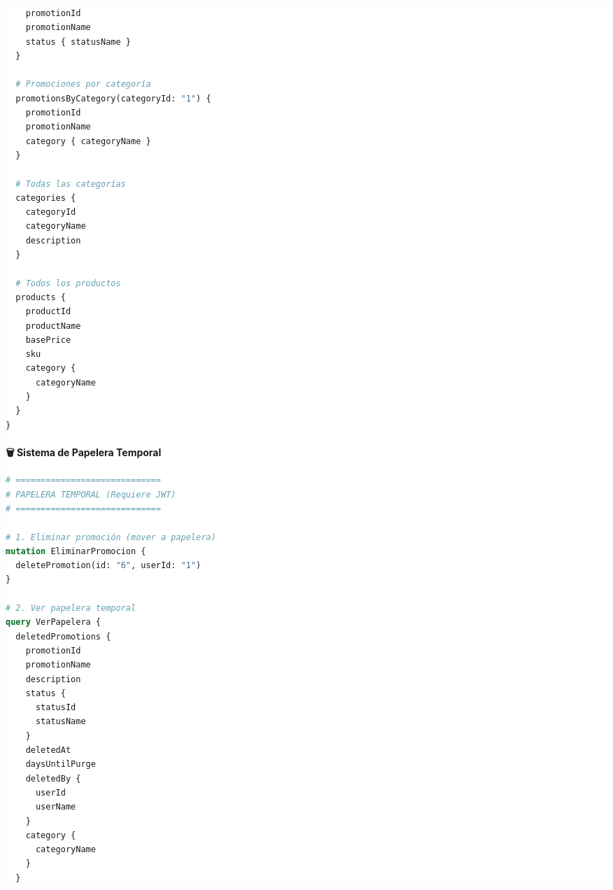 ```graphql
    promotionId
    promotionName
    status { statusName }
  }
  
  # Promociones por categoría
  promotionsByCategory(categoryId: "1") {
    promotionId
    promotionName
    category { categoryName }
  }
  
  # Todas las categorías
  categories {
    categoryId
    categoryName
    description
  }
  
  # Todos los productos
  products {
    productId
    productName
    basePrice
    sku
    category {
      categoryName
    }
  }
}
```

#### 🗑️ **Sistema de Papelera Temporal**

```graphql
# =============================
# PAPELERA TEMPORAL (Requiere JWT)
# =============================

# 1. Eliminar promoción (mover a papelera)
mutation EliminarPromocion {
  deletePromotion(id: "6", userId: "1")
}

# 2. Ver papelera temporal
query VerPapelera {
  deletedPromotions {
    promotionId
    promotionName
    description
    status {
      statusId
      statusName
    }
    deletedAt
    daysUntilPurge
    deletedBy {
      userId
      userName
    }
    category {
      categoryName
    }
  }
```